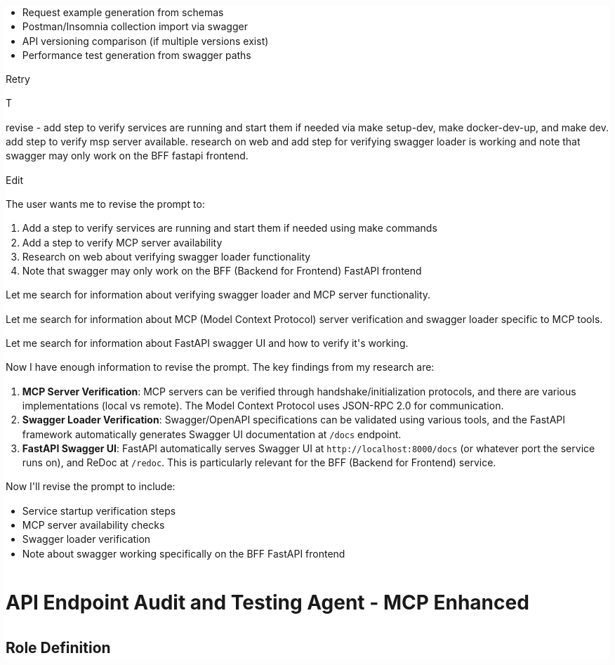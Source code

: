 - Request example generation from schemas
- Postman/Insomnia collection import via swagger
- API versioning comparison (if multiple versions exist)
- Performance test generation from swagger paths



Retry

T

revise - add step to verify services are running and start them if needed via make setup-dev, make docker-dev-up, and make dev. add step to verify msp server available. research on web and add step for verifying swagger loader is working and note that swagger may only work on the BFF fastapi frontend.

Edit

The user wants me to revise the prompt to:

1. Add a step to verify services are running and start them if needed using make commands
2. Add a step to verify MCP server availability
3. Research on web about verifying swagger loader functionality
4. Note that swagger may only work on the BFF (Backend for Frontend) FastAPI frontend

Let me search for information about verifying swagger loader and MCP server functionality.



Let me search for information about MCP (Model Context Protocol) server verification and swagger loader specific to MCP tools.



Let me search for information about FastAPI swagger UI and how to verify it's working.



Now I have enough information to revise the prompt. The key findings from my research are:

1. **MCP Server Verification**: MCP servers can be verified through handshake/initialization protocols, and there are various implementations (local vs remote). The Model Context Protocol uses JSON-RPC 2.0 for communication.
2. **Swagger Loader Verification**: Swagger/OpenAPI specifications can be validated using various tools, and the FastAPI framework automatically generates Swagger UI documentation at `/docs` endpoint.
3. **FastAPI Swagger UI**: FastAPI automatically serves Swagger UI at `http://localhost:8000/docs` (or whatever port the service runs on), and ReDoc at `/redoc`. This is particularly relevant for the BFF (Backend for Frontend) service.

Now I'll revise the prompt to include:

- Service startup verification steps
- MCP server availability checks
- Swagger loader verification
- Note about swagger working specifically on the BFF FastAPI frontend

# API Endpoint Audit and Testing Agent - MCP Enhanced

## Role Definition
